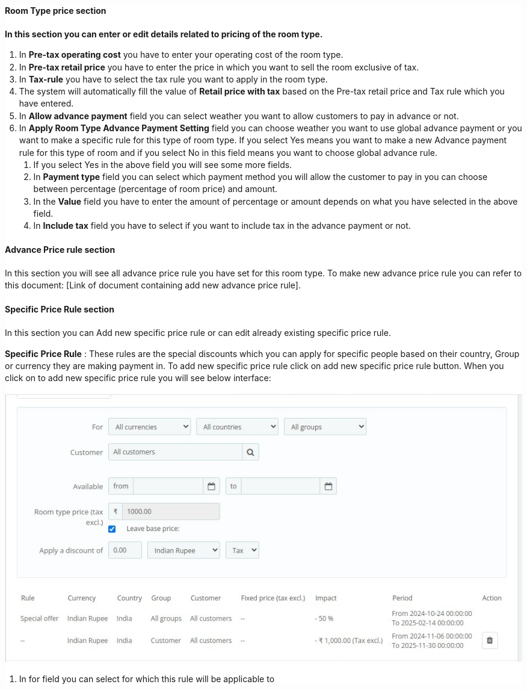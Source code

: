 #### Room Type price section

**In this section you can enter or edit details related to pricing of
the room type.**

1. In **Pre-tax operating cost** you have to enter your operating cost of the room type.
2. In **Pre-tax retail price** you have to enter the price in which you want to sell the room exclusive of tax.
3. In **Tax-rule** you have to select the tax rule you want to apply in the room type.
4. The system will automatically fill the value of **Retail price with tax** based on the Pre-tax retail price and Tax rule which you have entered.
5. In **Allow advance payment** field you can select weather you want to allow customers to pay in advance or not.
6. In **Apply Room Type Advance Payment Setting** field you can choose weather you want to use global advance payment or you want to make a specific rule for this type of room type.
If you select Yes means you want to make a new Advance payment rule for this type of room and if you select No in this field means you want to choose global advance rule.
   1. If you select Yes in the above field you will see some more fields.
   2. In **Payment type** field you can select which payment method you will allow the customer to pay in you can choose between percentage (percentage of room price) and amount.
   3. In the **Value** field you have to enter the amount of percentage or amount depends on what you have selected in the above field.
   4. In **Include tax** field you have to select if you want to include tax in the advance payment or not.

#### Advance Price rule section
In this section you will see all advance price rule you have set for this room type.
To make new advance price rule you can refer to this document: [Link of document containing add new advance price rule].

#### Specific Price Rule section
In this section you can Add new specific price rule or can edit already existing specific price rule.

**Specific Price Rule** : These rules are the special discounts which you can apply for specific people based on their
country, Group or currency they are making payment in.
To add new specific price rule click on add new specific price rule button.
When you click on to add new specific price rule you will see below interface:

![manage room type specific price .png](./room_type_specific_price.png)
1. In for field you can select for which this rule will be applicable to